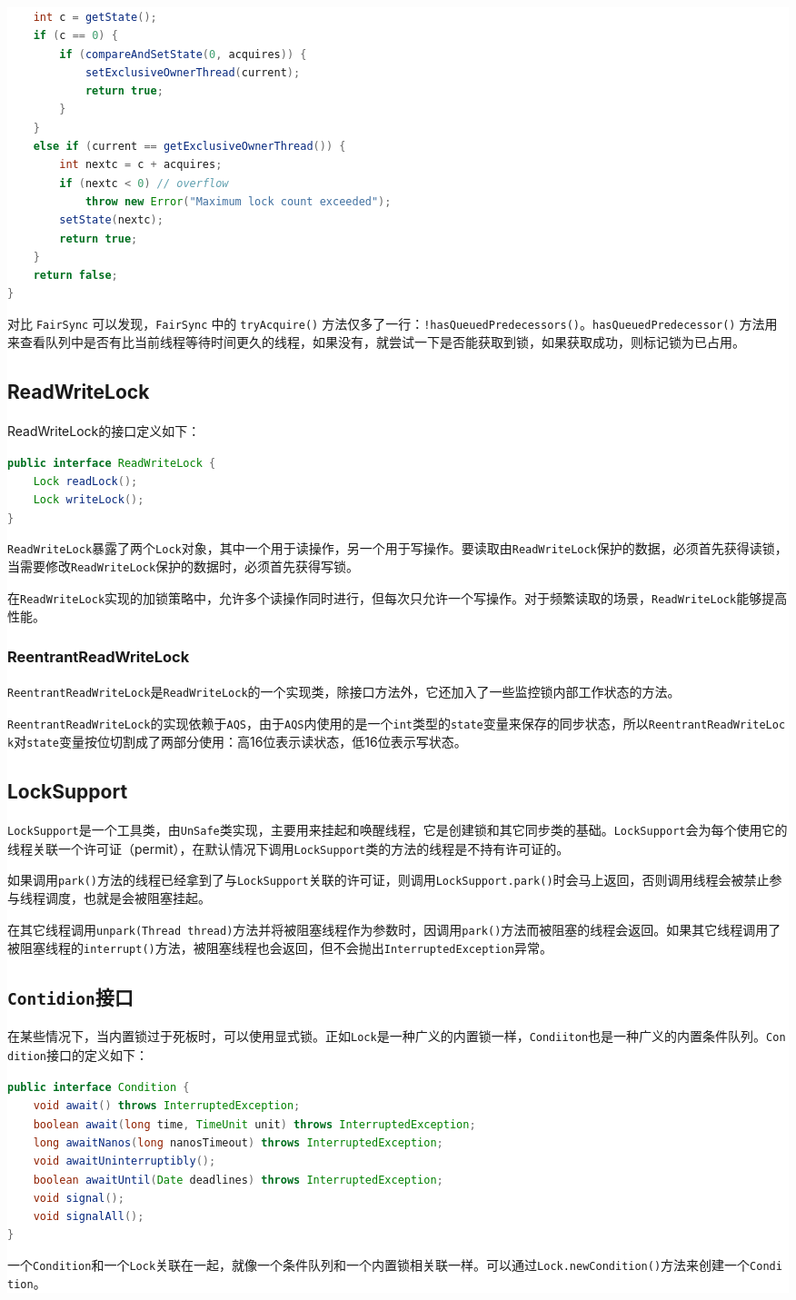 ```Java
    int c = getState();
    if (c == 0) {
        if (compareAndSetState(0, acquires)) {
            setExclusiveOwnerThread(current);
            return true;
        }
    }
    else if (current == getExclusiveOwnerThread()) {
        int nextc = c + acquires;
        if (nextc < 0) // overflow
            throw new Error("Maximum lock count exceeded");
        setState(nextc);
        return true;
    }
    return false;
}
```
对比 `FairSync` 可以发现，`FairSync` 中的 `tryAcquire()` 方法仅多了一行：`!hasQueuedPredecessors()`。`hasQueuedPredecessor()` 方法用来查看队列中是否有比当前线程等待时间更久的线程，如果没有，就尝试一下是否能获取到锁，如果获取成功，则标记锁为已占用。

## ReadWriteLock
ReadWriteLock的接口定义如下：
```Java
public interface ReadWriteLock {
	Lock readLock();
	Lock writeLock();
}
```
`ReadWriteLock`暴露了两个`Lock`对象，其中一个用于读操作，另一个用于写操作。要读取由`ReadWriteLock`保护的数据，必须首先获得读锁，当需要修改`ReadWriteLock`保护的数据时，必须首先获得写锁。

在`ReadWriteLock`实现的加锁策略中，允许多个读操作同时进行，但每次只允许一个写操作。对于频繁读取的场景，`ReadWriteLock`能够提高性能。

### ReentrantReadWriteLock
`ReentrantReadWriteLock`是`ReadWriteLock`的一个实现类，除接口方法外，它还加入了一些监控锁内部工作状态的方法。

`ReentrantReadWriteLock`的实现依赖于`AQS`，由于`AQS`内使用的是一个`int`类型的`state`变量来保存的同步状态，所以`ReentrantReadWriteLock`对`state`变量按位切割成了两部分使用：高16位表示读状态，低16位表示写状态。

## LockSupport
`LockSupport`是一个工具类，由`UnSafe`类实现，主要用来挂起和唤醒线程，它是创建锁和其它同步类的基础。`LockSupport`会为每个使用它的线程关联一个许可证（permit），在默认情况下调用`LockSupport`类的方法的线程是不持有许可证的。

如果调用`park()`方法的线程已经拿到了与`LockSupport`关联的许可证，则调用`LockSupport.park()`时会马上返回，否则调用线程会被禁止参与线程调度，也就是会被阻塞挂起。

在其它线程调用`unpark(Thread thread)`方法并将被阻塞线程作为参数时，因调用`park()`方法而被阻塞的线程会返回。如果其它线程调用了被阻塞线程的`interrupt()`方法，被阻塞线程也会返回，但不会抛出`InterruptedException`异常。

## `Contidion`接口
在某些情况下，当内置锁过于死板时，可以使用显式锁。正如`Lock`是一种广义的内置锁一样，`Condiiton`也是一种广义的内置条件队列。`Condition`接口的定义如下：
```Java
public interface Condition {
	void await() throws InterruptedException;
	boolean await(long time, TimeUnit unit) throws InterruptedException;
	long awaitNanos(long nanosTimeout) throws InterruptedException;
	void awaitUninterruptibly();
	boolean awaitUntil(Date deadlines) throws InterruptedException;
	void signal();
	void signalAll();
}
```
一个`Condition`和一个`Lock`关联在一起，就像一个条件队列和一个内置锁相关联一样。可以通过`Lock.newCondition()`方法来创建一个`Condition`。
